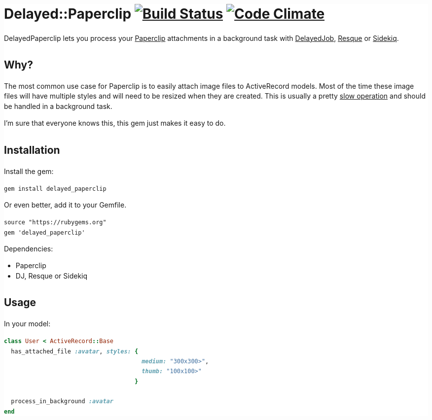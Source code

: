 Delayed::Paperclip [![Build Status](https://travis-ci.org/jrgifford/delayed_paperclip.svg?branch=master)](https://travis-ci.org/jrgifford/delayed_paperclip) [![Code Climate](https://codeclimate.com/github/jrgifford/delayed_paperclip.png)](https://codeclimate.com/github/jrgifford/delayed_paperclip)
======================================================================================


DelayedPaperclip lets you process your [Paperclip](http://github.com/thoughtbot/paperclip) attachments in a
background task with [DelayedJob](https://github.com/collectiveidea/delayed_job), [Resque](https://github.com/resque/resque) or [Sidekiq](https://github.com/mperham/sidekiq).

Why?
----

The most common use case for Paperclip is to easily attach image files
to ActiveRecord models. Most of the time these image files will have
multiple styles and will need to be resized when they are created. This
is usually a pretty [slow operation](http://www.jstorimer.com/ruby/2010/01/05/speep-up-your-paperclip-tests.html) and should be handled in a
background task.

I’m sure that everyone knows this, this gem just makes it easy to do.

Installation
------------

Install the gem:

````
gem install delayed_paperclip
````

Or even better, add it to your Gemfile.

````
source "https://rubygems.org"
gem 'delayed_paperclip'
````

Dependencies:

-   Paperclip
-   DJ, Resque or Sidekiq

Usage
-----

In your model:

````ruby
class User < ActiveRecord::Base
  has_attached_file :avatar, styles: {
                                       medium: "300x300>",
                                       thumb: "100x100>"
                                     }

  process_in_background :avatar
end
````
